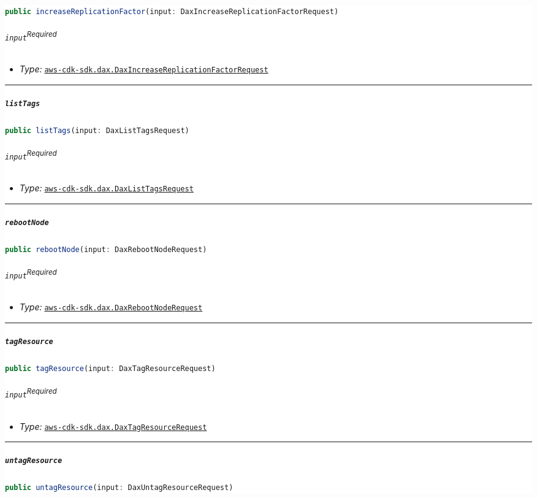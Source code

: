 ```typescript
public increaseReplicationFactor(input: DaxIncreaseReplicationFactorRequest)
```

###### `input`<sup>Required</sup> <a name="aws-cdk-sdk.dax.DaxClient.parameter.input"></a>

- *Type:* [`aws-cdk-sdk.dax.DaxIncreaseReplicationFactorRequest`](#aws-cdk-sdk.dax.DaxIncreaseReplicationFactorRequest)

---

##### `listTags` <a name="aws-cdk-sdk.dax.DaxClient.listTags"></a>

```typescript
public listTags(input: DaxListTagsRequest)
```

###### `input`<sup>Required</sup> <a name="aws-cdk-sdk.dax.DaxClient.parameter.input"></a>

- *Type:* [`aws-cdk-sdk.dax.DaxListTagsRequest`](#aws-cdk-sdk.dax.DaxListTagsRequest)

---

##### `rebootNode` <a name="aws-cdk-sdk.dax.DaxClient.rebootNode"></a>

```typescript
public rebootNode(input: DaxRebootNodeRequest)
```

###### `input`<sup>Required</sup> <a name="aws-cdk-sdk.dax.DaxClient.parameter.input"></a>

- *Type:* [`aws-cdk-sdk.dax.DaxRebootNodeRequest`](#aws-cdk-sdk.dax.DaxRebootNodeRequest)

---

##### `tagResource` <a name="aws-cdk-sdk.dax.DaxClient.tagResource"></a>

```typescript
public tagResource(input: DaxTagResourceRequest)
```

###### `input`<sup>Required</sup> <a name="aws-cdk-sdk.dax.DaxClient.parameter.input"></a>

- *Type:* [`aws-cdk-sdk.dax.DaxTagResourceRequest`](#aws-cdk-sdk.dax.DaxTagResourceRequest)

---

##### `untagResource` <a name="aws-cdk-sdk.dax.DaxClient.untagResource"></a>

```typescript
public untagResource(input: DaxUntagResourceRequest)
```
